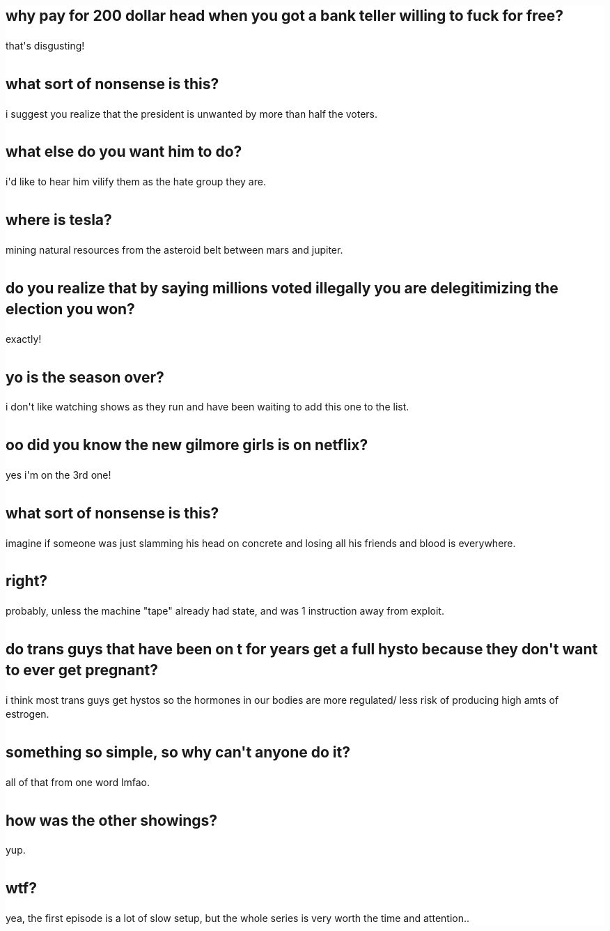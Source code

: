 ## why pay for 200 dollar head when you got a bank teller willing to fuck for free?
that's disgusting!

## what sort of nonsense is this?
i suggest you realize that the president is unwanted by more than half the voters.

## what else do you want him to do?
i'd like to hear him vilify them as the hate group they are.

## where is tesla?
mining natural resources from the asteroid belt between mars and jupiter.

## do you realize that by saying millions voted illegally you are delegitimizing the election you won?
exactly!

## yo is the season over?
i don't like watching shows as they run and have been waiting to add this one to the list.

## oo did you know the new gilmore girls is on netflix?
yes i'm on the 3rd one!

## what sort of nonsense is this?
imagine if someone was just slamming his head on concrete and losing all his friends and blood is everywhere.

## right?
probably, unless the machine "tape" already had state, and was 1 instruction away from exploit.

## do trans guys that have been on t for years get a full hysto because they don't want to ever get pregnant?
i think most trans guys get hystos so the hormones in our bodies are more regulated/ less risk of producing high amts of estrogen.

## something so simple, so why can't anyone do it?
all of that from one word lmfao.

## how was the other showings?
yup.

## wtf?
yea, the first episode is a lot of slow setup, but the whole series is very worth the time and attention..
